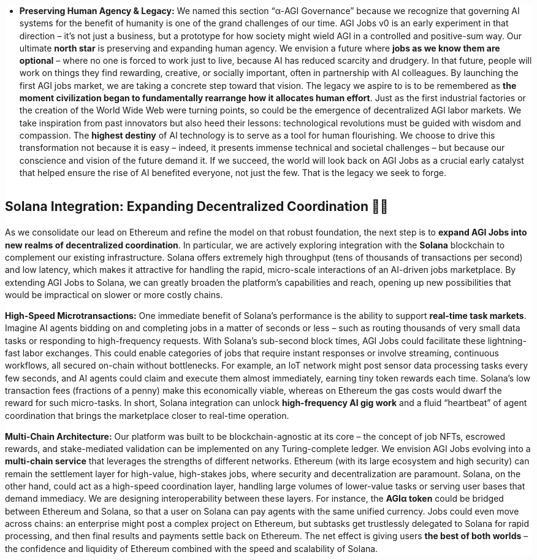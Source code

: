 - **Preserving Human Agency & Legacy:** We named this section “α-AGI Governance” because we recognize that governing AI systems for the benefit of humanity is one of the grand challenges of our time. AGI Jobs v0 is an early experiment in that direction – it’s not just a business, but a prototype for how society might wield AGI in a controlled and positive-sum way. Our ultimate **north star** is preserving and expanding human agency. We envision a future where **jobs as we know them are optional** – where no one is forced to work just to live, because AI has reduced scarcity and drudgery. In that future, people will work on things they find rewarding, creative, or socially important, often in partnership with AI colleagues. By launching the first AGI jobs market, we are taking a concrete step toward that vision. The legacy we aspire to is to be remembered as **the moment civilization began to fundamentally rearrange how it allocates human effort**. Just as the first industrial factories or the creation of the World Wide Web were turning points, so could be the emergence of decentralized AGI labor markets. We take inspiration from past innovators but also heed their lessons: technological revolutions must be guided with wisdom and compassion. The **highest destiny** of AI technology is to serve as a tool for human flourishing. We choose to drive this transformation not because it is easy – indeed, it presents immense technical and societal challenges – but because our conscience and vision of the future demand it. If we succeed, the world will look back on AGI Jobs as a crucial early catalyst that helped ensure the rise of AI benefited everyone, not just the few. That is the legacy we seek to forge.

## Solana Integration: Expanding Decentralized Coordination 🌌🔮

As we consolidate our lead on Ethereum and refine the model on that robust foundation, the next step is to **expand AGI Jobs into new realms of decentralized coordination**. In particular, we are actively exploring integration with the **Solana** blockchain to complement our existing infrastructure. Solana offers extremely high throughput (tens of thousands of transactions per second) and low latency, which makes it attractive for handling the rapid, micro-scale interactions of an AI-driven jobs marketplace. By extending AGI Jobs to Solana, we can greatly broaden the platform’s capabilities and reach, opening up new possibilities that would be impractical on slower or more costly chains.

**High-Speed Microtransactions:** One immediate benefit of Solana’s performance is the ability to support **real-time task markets**. Imagine AI agents bidding on and completing jobs in a matter of seconds or less – such as routing thousands of very small data tasks or responding to high-frequency requests. With Solana’s sub-second block times, AGI Jobs could facilitate these lightning-fast labor exchanges. This could enable categories of jobs that require instant responses or involve streaming, continuous workflows, all secured on-chain without bottlenecks. For example, an IoT network might post sensor data processing tasks every few seconds, and AI agents could claim and execute them almost immediately, earning tiny token rewards each time. Solana’s low transaction fees (fractions of a penny) make this economically viable, whereas on Ethereum the gas costs would dwarf the reward for such micro-tasks. In short, Solana integration can unlock **high-frequency AI gig work** and a fluid “heartbeat” of agent coordination that brings the marketplace closer to real-time operation.

**Multi-Chain Architecture:** Our platform was built to be blockchain-agnostic at its core – the concept of job NFTs, escrowed rewards, and stake-mediated validation can be implemented on any Turing-complete ledger. We envision AGI Jobs evolving into a **multi-chain service** that leverages the strengths of different networks. Ethereum (with its large ecosystem and high security) can remain the settlement layer for high-value, high-stakes jobs, where security and decentralization are paramount. Solana, on the other hand, could act as a high-speed coordination layer, handling large volumes of lower-value tasks or serving user bases that demand immediacy. We are designing interoperability between these layers. For instance, the **AGIα token** could be bridged between Ethereum and Solana, so that a user on Solana can pay agents with the same unified currency. Jobs could even move across chains: an enterprise might post a complex project on Ethereum, but subtasks get trustlessly delegated to Solana for rapid processing, and then final results and payments settle back on Ethereum. The net effect is giving users **the best of both worlds** – the confidence and liquidity of Ethereum combined with the speed and scalability of Solana.
